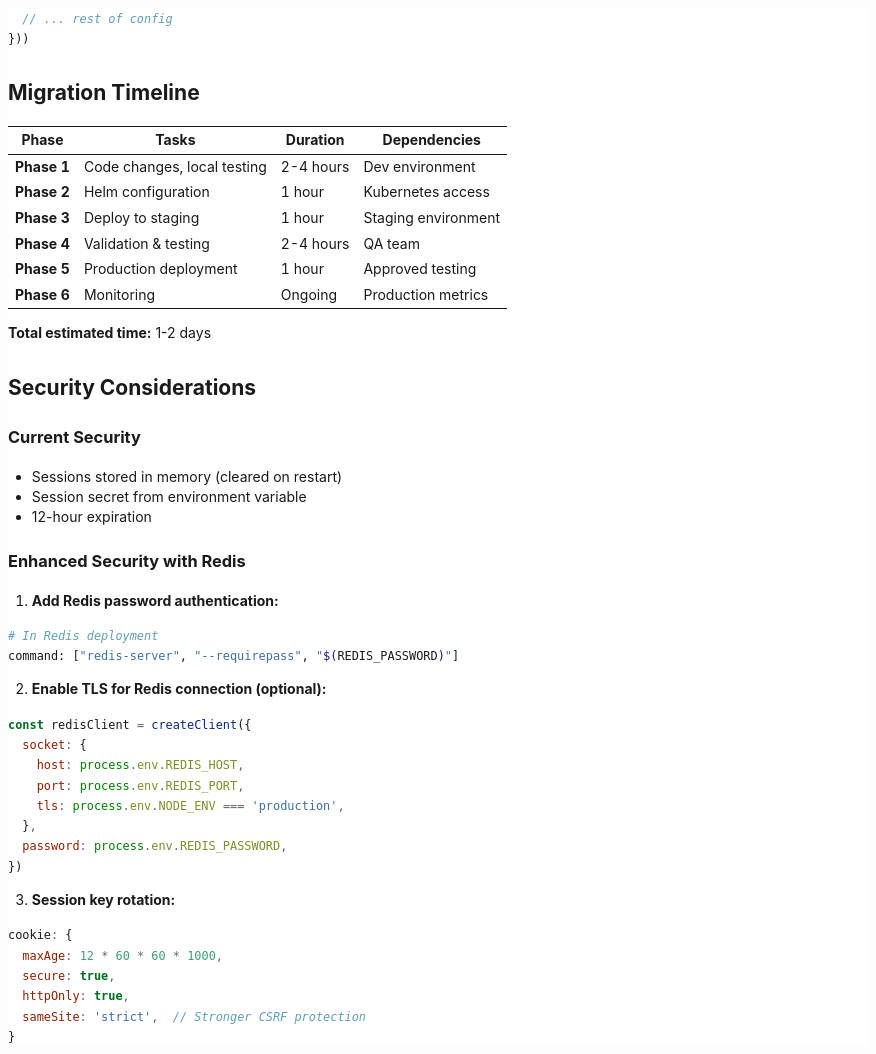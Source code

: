 ```javascript
  // ... rest of config
}))
```

## Migration Timeline

| Phase | Tasks | Duration | Dependencies |
|-------|-------|----------|--------------|
| **Phase 1** | Code changes, local testing | 2-4 hours | Dev environment |
| **Phase 2** | Helm configuration | 1 hour | Kubernetes access |
| **Phase 3** | Deploy to staging | 1 hour | Staging environment |
| **Phase 4** | Validation & testing | 2-4 hours | QA team |
| **Phase 5** | Production deployment | 1 hour | Approved testing |
| **Phase 6** | Monitoring | Ongoing | Production metrics |

**Total estimated time:** 1-2 days

## Security Considerations

### Current Security
- Sessions stored in memory (cleared on restart)
- Session secret from environment variable
- 12-hour expiration

### Enhanced Security with Redis

1. **Add Redis password authentication:**
```bash
# In Redis deployment
command: ["redis-server", "--requirepass", "$(REDIS_PASSWORD)"]
```

2. **Enable TLS for Redis connection (optional):**
```javascript
const redisClient = createClient({
  socket: {
    host: process.env.REDIS_HOST,
    port: process.env.REDIS_PORT,
    tls: process.env.NODE_ENV === 'production',
  },
  password: process.env.REDIS_PASSWORD,
})
```

3. **Session key rotation:**
```javascript
cookie: {
  maxAge: 12 * 60 * 60 * 1000,
  secure: true,
  httpOnly: true,
  sameSite: 'strict',  // Stronger CSRF protection
}
```

